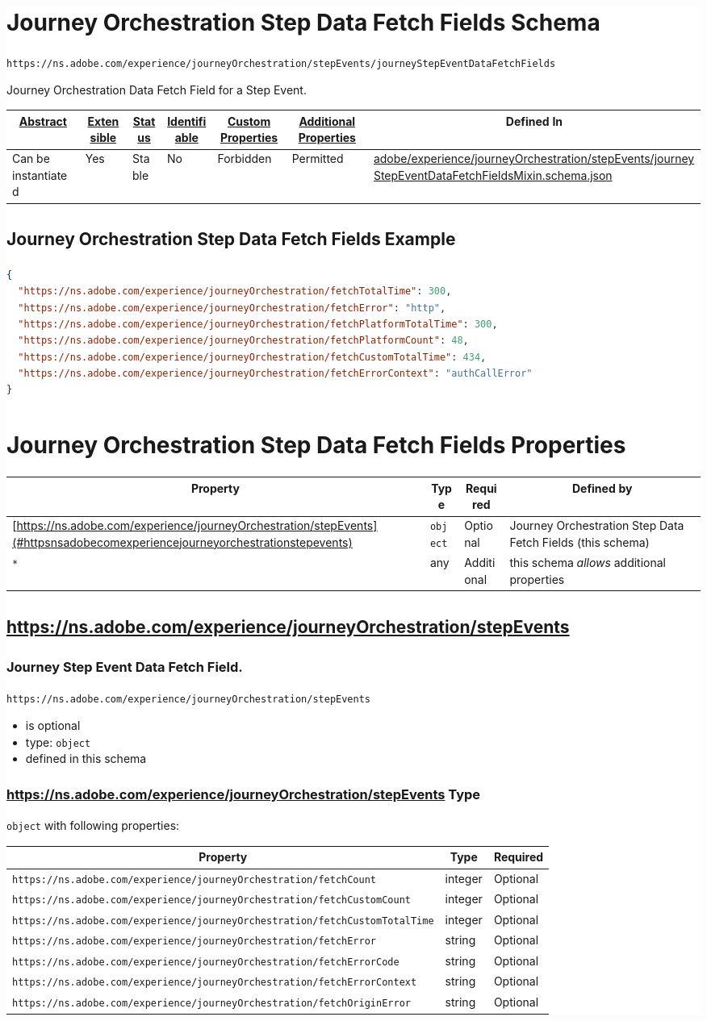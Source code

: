 
# Journey Orchestration Step Data Fetch Fields Schema

```
https://ns.adobe.com/experience/journeyOrchestration/stepEvents/journeyStepEventDataFetchFields
```

Journey Orchestration Data Fetch Field for a Step Event.

| [Abstract](../../../../../abstract.md) | [Extensible](../../../../../extensions.md) | [Status](../../../../../status.md) | [Identifiable](../../../../../id.md) | [Custom Properties](../../../../../extensions.md) | [Additional Properties](../../../../../extensions.md) | Defined In |
|----------------------------------------|--------------------------------------------|------------------------------------|--------------------------------------|---------------------------------------------------|-------------------------------------------------------|------------|
| Can be instantiated | Yes | Stable | No | Forbidden | Permitted | [adobe/experience/journeyOrchestration/stepEvents/journeyStepEventDataFetchFieldsMixin.schema.json](adobe/experience/journeyOrchestration/stepEvents/journeyStepEventDataFetchFieldsMixin.schema.json) |

## Journey Orchestration Step Data Fetch Fields Example
```json
{
  "https://ns.adobe.com/experience/journeyOrchestration/fetchTotalTime": 300,
  "https://ns.adobe.com/experience/journeyOrchestration/fetchError": "http",
  "https://ns.adobe.com/experience/journeyOrchestration/fetchPlatformTotalTime": 300,
  "https://ns.adobe.com/experience/journeyOrchestration/fetchPlatformCount": 48,
  "https://ns.adobe.com/experience/journeyOrchestration/fetchCustomTotalTime": 434,
  "https://ns.adobe.com/experience/journeyOrchestration/fetchErrorContext": "authCallError"
}
```

# Journey Orchestration Step Data Fetch Fields Properties

| Property | Type | Required | Defined by |
|----------|------|----------|------------|
| [https://ns.adobe.com/experience/journeyOrchestration/stepEvents](#httpsnsadobecomexperiencejourneyorchestrationstepevents) | `object` | Optional | Journey Orchestration Step Data Fetch Fields (this schema) |
| `*` | any | Additional | this schema *allows* additional properties |

## https://ns.adobe.com/experience/journeyOrchestration/stepEvents
### Journey Step Event Data Fetch Field.

`https://ns.adobe.com/experience/journeyOrchestration/stepEvents`
* is optional
* type: `object`
* defined in this schema

### https://ns.adobe.com/experience/journeyOrchestration/stepEvents Type


`object` with following properties:


| Property | Type | Required |
|----------|------|----------|
| `https://ns.adobe.com/experience/journeyOrchestration/fetchCount`| integer | Optional |
| `https://ns.adobe.com/experience/journeyOrchestration/fetchCustomCount`| integer | Optional |
| `https://ns.adobe.com/experience/journeyOrchestration/fetchCustomTotalTime`| integer | Optional |
| `https://ns.adobe.com/experience/journeyOrchestration/fetchError`| string | Optional |
| `https://ns.adobe.com/experience/journeyOrchestration/fetchErrorCode`| string | Optional |
| `https://ns.adobe.com/experience/journeyOrchestration/fetchErrorContext`| string | Optional |
| `https://ns.adobe.com/experience/journeyOrchestration/fetchOriginError`| string | Optional |